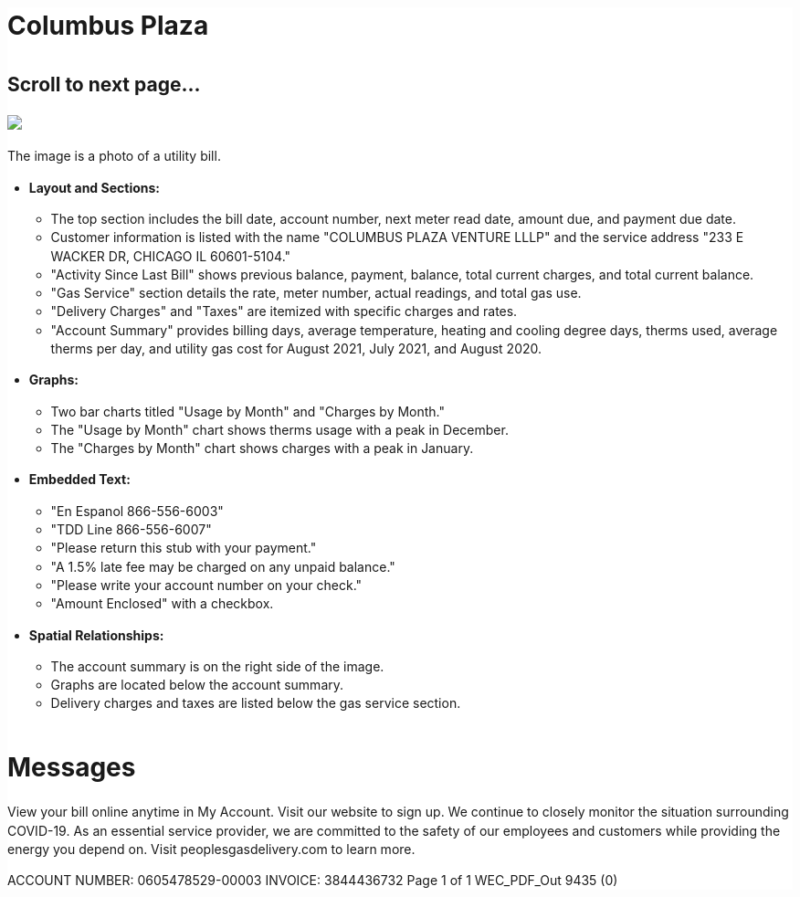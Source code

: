 # Columbus Plaza 

## Scroll to next page...

![](images/img-0.jpeg)

The image is a photo of a utility bill. 

- **Layout and Sections:**
  - The top section includes the bill date, account number, next meter read date, amount due, and payment due date.
  - Customer information is listed with the name "COLUMBUS PLAZA VENTURE LLLP" and the service address "233 E WACKER DR, CHICAGO IL 60601-5104."
  - "Activity Since Last Bill" shows previous balance, payment, balance, total current charges, and total current balance.
  - "Gas Service" section details the rate, meter number, actual readings, and total gas use.
  - "Delivery Charges" and "Taxes" are itemized with specific charges and rates.
  - "Account Summary" provides billing days, average temperature, heating and cooling degree days, therms used, average therms per day, and utility gas cost for August 2021, July 2021, and August 2020.

- **Graphs:**
  - Two bar charts titled "Usage by Month" and "Charges by Month."
  - The "Usage by Month" chart shows therms usage with a peak in December.
  - The "Charges by Month" chart shows charges with a peak in January.

- **Embedded Text:**
  - "En Espanol 866-556-6003"
  - "TDD Line 866-556-6007"
  - "Please return this stub with your payment."
  - "A 1.5% late fee may be charged on any unpaid balance."
  - "Please write your account number on your check."
  - "Amount Enclosed" with a checkbox.

- **Spatial Relationships:**
  - The account summary is on the right side of the image.
  - Graphs are located below the account summary.
  - Delivery charges and taxes are listed below the gas service section.

# Messages 

View your bill online anytime in My Account. Visit our website to sign up.
We continue to closely monitor the situation surrounding COVID-19. As an essential service provider, we are committed to the safety of our employees and customers while providing the energy you depend on. Visit peoplesgasdelivery.com to learn more.

ACCOUNT NUMBER: 0605478529-00003
INVOICE: 3844436732
Page 1 of 1
WEC_PDF_Out
9435
(0)
